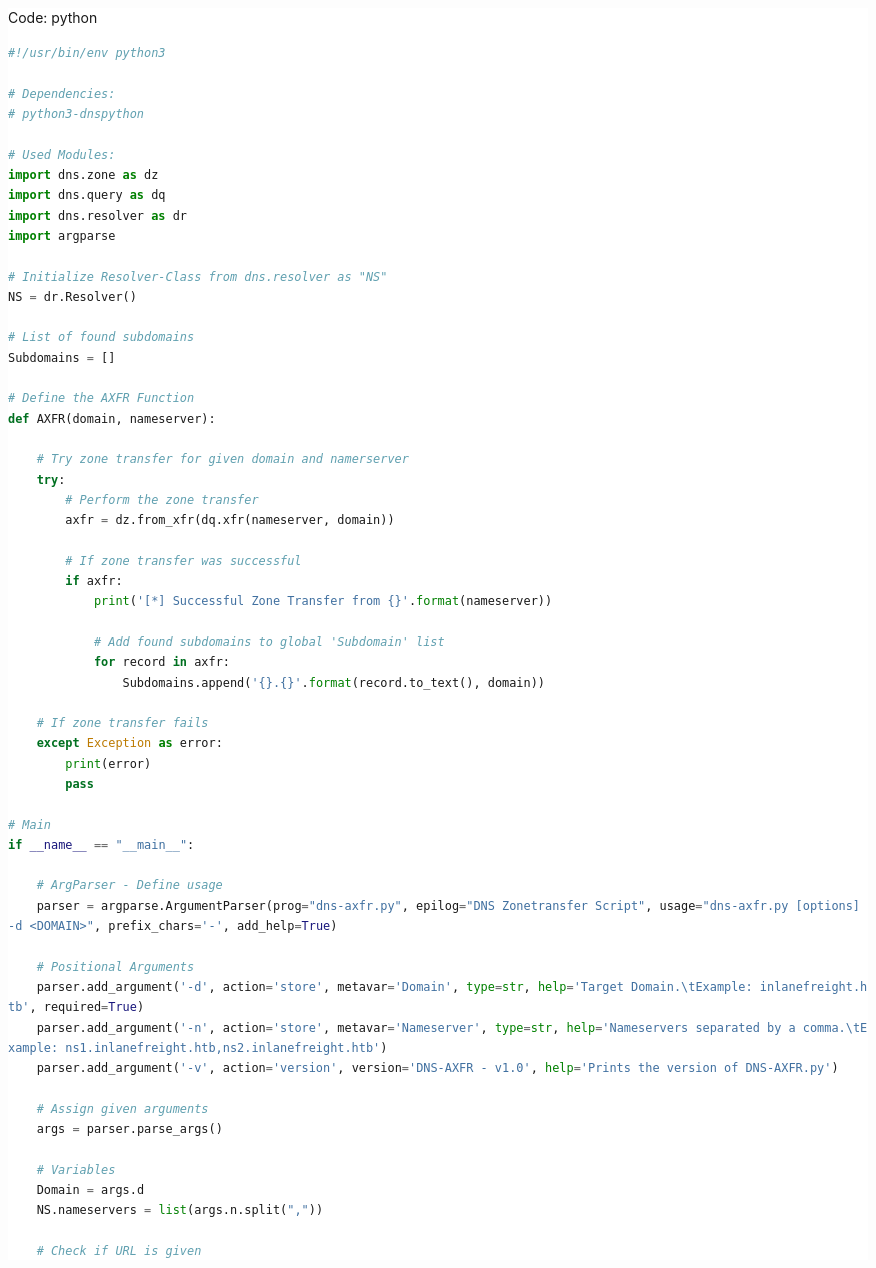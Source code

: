 Code: python

```python
#!/usr/bin/env python3

# Dependencies:
# python3-dnspython

# Used Modules:
import dns.zone as dz
import dns.query as dq
import dns.resolver as dr
import argparse

# Initialize Resolver-Class from dns.resolver as "NS"
NS = dr.Resolver()

# List of found subdomains
Subdomains = []

# Define the AXFR Function
def AXFR(domain, nameserver):

    # Try zone transfer for given domain and namerserver
    try:
        # Perform the zone transfer
        axfr = dz.from_xfr(dq.xfr(nameserver, domain))

        # If zone transfer was successful
        if axfr:
            print('[*] Successful Zone Transfer from {}'.format(nameserver))

            # Add found subdomains to global 'Subdomain' list
            for record in axfr:
                Subdomains.append('{}.{}'.format(record.to_text(), domain))

    # If zone transfer fails
    except Exception as error:
        print(error)
        pass

# Main
if __name__ == "__main__":

    # ArgParser - Define usage
    parser = argparse.ArgumentParser(prog="dns-axfr.py", epilog="DNS Zonetransfer Script", usage="dns-axfr.py [options] -d <DOMAIN>", prefix_chars='-', add_help=True)

    # Positional Arguments
    parser.add_argument('-d', action='store', metavar='Domain', type=str, help='Target Domain.\tExample: inlanefreight.htb', required=True)
    parser.add_argument('-n', action='store', metavar='Nameserver', type=str, help='Nameservers separated by a comma.\tExample: ns1.inlanefreight.htb,ns2.inlanefreight.htb')
    parser.add_argument('-v', action='version', version='DNS-AXFR - v1.0', help='Prints the version of DNS-AXFR.py')

    # Assign given arguments
    args = parser.parse_args()

    # Variables
    Domain = args.d
    NS.nameservers = list(args.n.split(","))

    # Check if URL is given
```